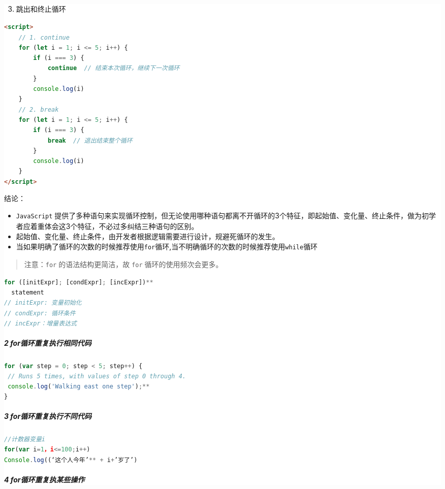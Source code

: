 
3. 跳出和终止循环

```html
<script>
    // 1. continue 
    for (let i = 1; i <= 5; i++) {
        if (i === 3) {
            continue  // 结束本次循环，继续下一次循环
        }
        console.log(i)
    }
    // 2. break
    for (let i = 1; i <= 5; i++) {
        if (i === 3) {
            break  // 退出结束整个循环
        }
        console.log(i)
    }
</script>
```

结论：

- `JavaScript` 提供了多种语句来实现循环控制，但无论使用哪种语句都离不开循环的3个特征，即起始值、变化量、终止条件，做为初学者应着重体会这3个特征，不必过多纠结三种语句的区别。
- 起始值、变化量、终止条件，由开发者根据逻辑需要进行设计，规避死循环的发生。
- 当如果明确了循环的次数的时候推荐使用`for`循环,当不明确循环的次数的时候推荐使用`while`循环

>注意：`for` 的语法结构更简洁，故 `for` 循环的使用频次会更多。

```js
for ([initExpr]; [condExpr]; [incExpr])**
  statement
// initExpr: 变量初始化
// condExpr: 循环条件
// incExpr：增量表达式
```

##### 2 for循环重复执行相同代码

```js
for (var step = 0; step < 5; step++) {
 // Runs 5 times, with values of step 0 through 4.
 console.log('Walking east one step');**
}
```

##### 3 for循环重复执行不同代码

```js
//计数器变量i
for(var i=1，i<=100;i++)
Console.log((‘这个人今年’** + i+’岁了’)
```

##### 4 for循环重复执某些操作
